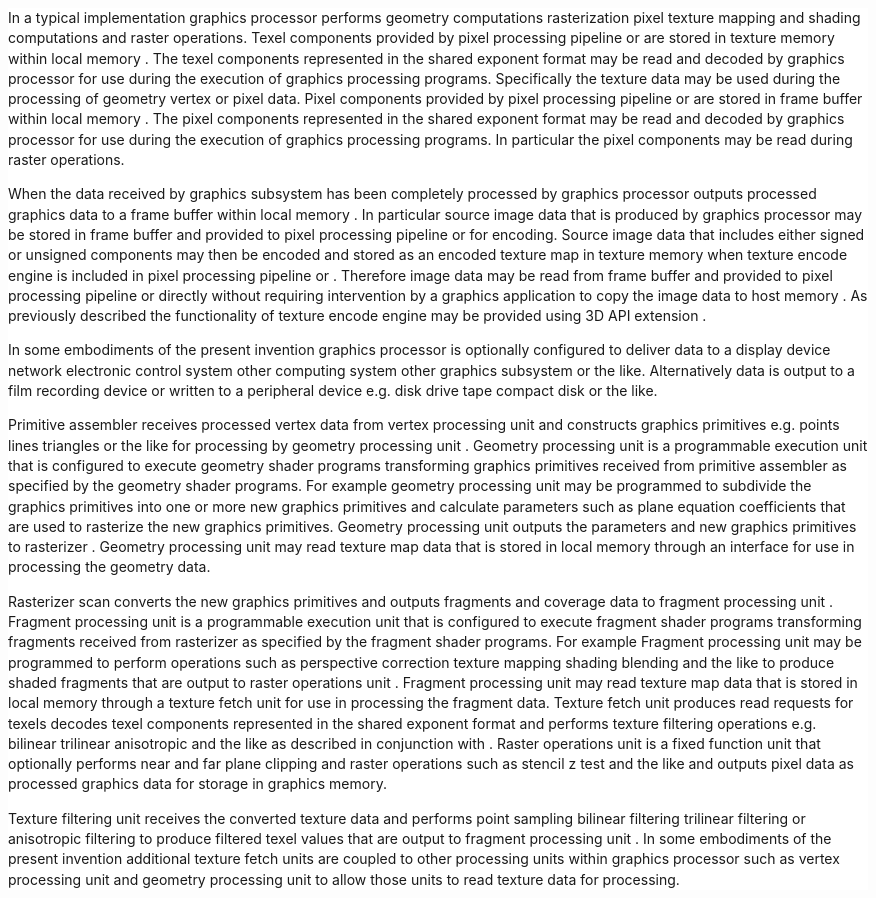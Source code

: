 In a typical implementation graphics processor performs geometry computations rasterization pixel texture mapping and shading computations and raster operations. Texel components provided by pixel processing pipeline or are stored in texture memory within local memory . The texel components represented in the shared exponent format may be read and decoded by graphics processor for use during the execution of graphics processing programs. Specifically the texture data may be used during the processing of geometry vertex or pixel data. Pixel components provided by pixel processing pipeline or are stored in frame buffer within local memory . The pixel components represented in the shared exponent format may be read and decoded by graphics processor for use during the execution of graphics processing programs. In particular the pixel components may be read during raster operations.

When the data received by graphics subsystem has been completely processed by graphics processor outputs processed graphics data to a frame buffer within local memory . In particular source image data that is produced by graphics processor may be stored in frame buffer and provided to pixel processing pipeline or for encoding. Source image data that includes either signed or unsigned components may then be encoded and stored as an encoded texture map in texture memory when texture encode engine is included in pixel processing pipeline or . Therefore image data may be read from frame buffer and provided to pixel processing pipeline or directly without requiring intervention by a graphics application to copy the image data to host memory . As previously described the functionality of texture encode engine may be provided using 3D API extension .

In some embodiments of the present invention graphics processor is optionally configured to deliver data to a display device network electronic control system other computing system other graphics subsystem or the like. Alternatively data is output to a film recording device or written to a peripheral device e.g. disk drive tape compact disk or the like.

Primitive assembler receives processed vertex data from vertex processing unit and constructs graphics primitives e.g. points lines triangles or the like for processing by geometry processing unit . Geometry processing unit is a programmable execution unit that is configured to execute geometry shader programs transforming graphics primitives received from primitive assembler as specified by the geometry shader programs. For example geometry processing unit may be programmed to subdivide the graphics primitives into one or more new graphics primitives and calculate parameters such as plane equation coefficients that are used to rasterize the new graphics primitives. Geometry processing unit outputs the parameters and new graphics primitives to rasterizer . Geometry processing unit may read texture map data that is stored in local memory through an interface for use in processing the geometry data.

Rasterizer scan converts the new graphics primitives and outputs fragments and coverage data to fragment processing unit . Fragment processing unit is a programmable execution unit that is configured to execute fragment shader programs transforming fragments received from rasterizer as specified by the fragment shader programs. For example Fragment processing unit may be programmed to perform operations such as perspective correction texture mapping shading blending and the like to produce shaded fragments that are output to raster operations unit . Fragment processing unit may read texture map data that is stored in local memory through a texture fetch unit for use in processing the fragment data. Texture fetch unit produces read requests for texels decodes texel components represented in the shared exponent format and performs texture filtering operations e.g. bilinear trilinear anisotropic and the like as described in conjunction with . Raster operations unit is a fixed function unit that optionally performs near and far plane clipping and raster operations such as stencil z test and the like and outputs pixel data as processed graphics data for storage in graphics memory.

Texture filtering unit receives the converted texture data and performs point sampling bilinear filtering trilinear filtering or anisotropic filtering to produce filtered texel values that are output to fragment processing unit . In some embodiments of the present invention additional texture fetch units are coupled to other processing units within graphics processor such as vertex processing unit and geometry processing unit to allow those units to read texture data for processing.
